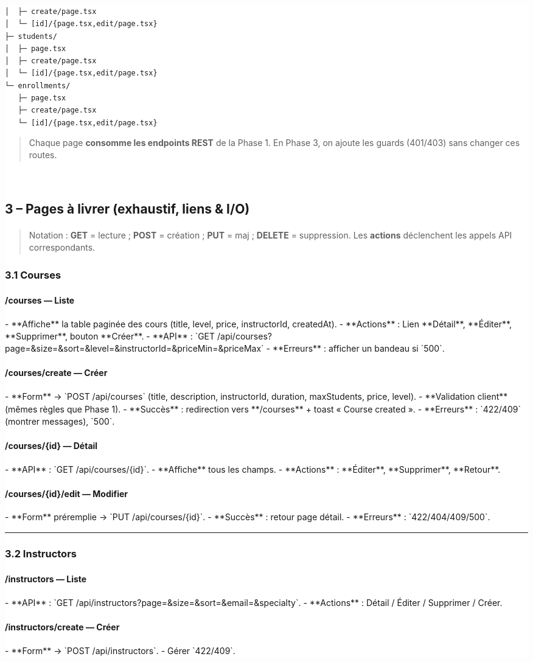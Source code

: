 ```
│  ├─ create/page.tsx
│  └─ [id]/{page.tsx,edit/page.tsx}
├─ students/
│  ├─ page.tsx
│  ├─ create/page.tsx
│  └─ [id]/{page.tsx,edit/page.tsx}
└─ enrollments/
   ├─ page.tsx
   ├─ create/page.tsx
   └─ [id]/{page.tsx,edit/page.tsx}
```

> Chaque page **consomme les endpoints REST** de la Phase 1. En Phase 3, on ajoute les guards (401/403) sans changer ces routes.

<br/>

<h2 id="sec-pages2">3 – Pages à livrer (exhaustif, liens & I/O)</h2>

> Notation : **GET** = lecture ; **POST** = création ; **PUT** = maj ; **DELETE** = suppression. Les **actions** déclenchent les appels API correspondants.

<h3 id="sec-courses-pages">3.1 Courses</h3>

<h4 id="p-courses-list">/courses — Liste</h4>
- **Affiche** la table paginée des cours (title, level, price, instructorId, createdAt).  
- **Actions** : Lien **Détail**, **Éditer**, **Supprimer**, bouton **Créer**.  
- **API** : `GET /api/courses?page=&size=&sort=&level=&instructorId=&priceMin=&priceMax`  
- **Erreurs** : afficher un bandeau si `500`.

<h4 id="p-courses-create">/courses/create — Créer</h4>
- **Form** → `POST /api/courses` (title, description, instructorId, duration, maxStudents, price, level).  
- **Validation client** (mêmes règles que Phase 1).  
- **Succès** : redirection vers **/courses** + toast « Course created ».  
- **Erreurs** : `422/409` (montrer messages), `500`.

<h4 id="p-courses-detail">/courses/{id} — Détail</h4>
- **API** : `GET /api/courses/{id}`.  
- **Affiche** tous les champs.  
- **Actions** : **Éditer**, **Supprimer**, **Retour**.

<h4 id="p-courses-edit">/courses/{id}/edit — Modifier</h4>
- **Form** préremplie → `PUT /api/courses/{id}`.  
- **Succès** : retour page détail.  
- **Erreurs** : `422/404/409/500`.

<hr/>

<h3 id="sec-instructors-pages">3.2 Instructors</h3>

<h4 id="p-instructors-list">/instructors — Liste</h4>
- **API** : `GET /api/instructors?page=&size=&sort=&email=&specialty`.  
- **Actions** : Détail / Éditer / Supprimer / Créer.

<h4 id="p-instructors-create">/instructors/create — Créer</h4>
- **Form** → `POST /api/instructors`.  
- Gérer `422/409`.
